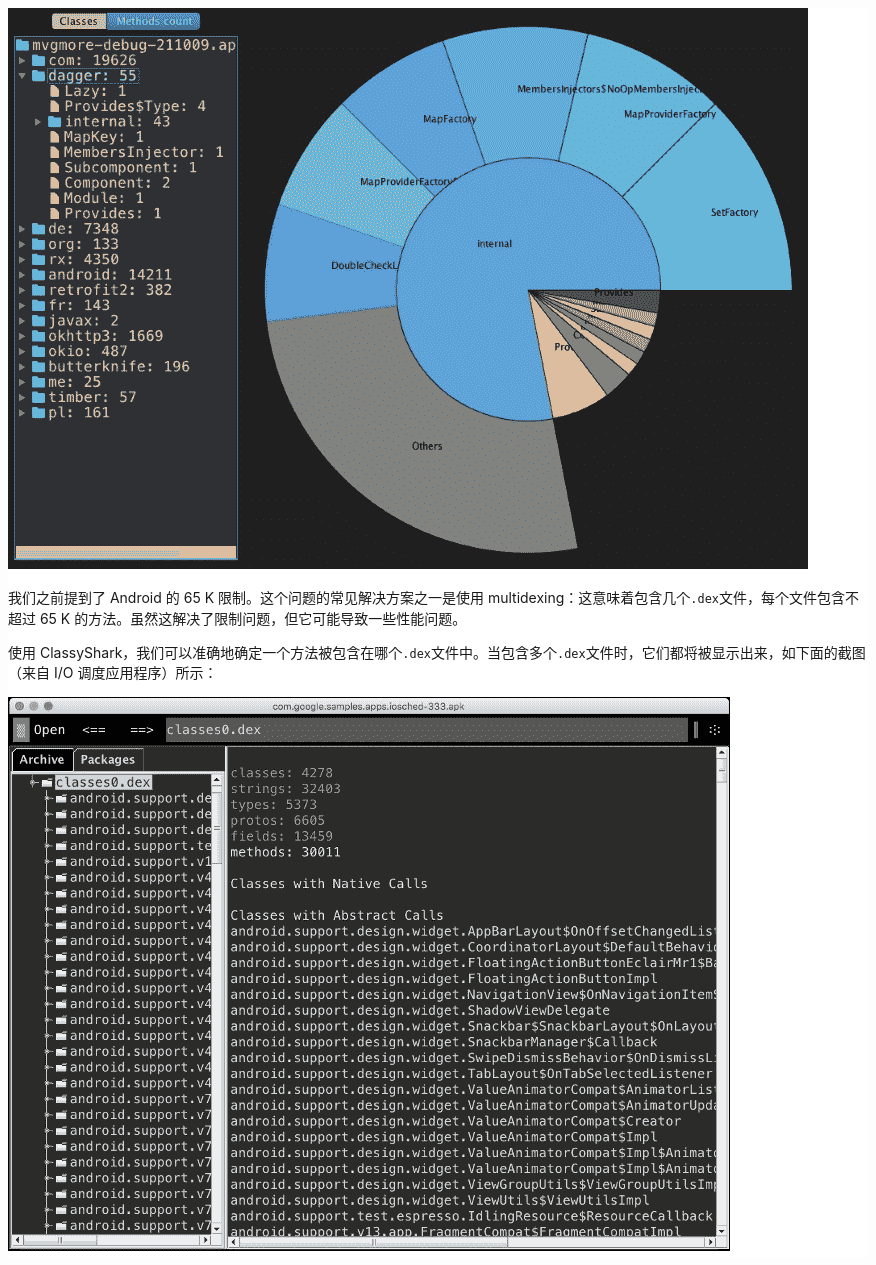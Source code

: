 ![入门](img/Insert_Image_B04666_02_42.jpg)

我们之前提到了 Android 的 65 K 限制。这个问题的常见解决方案之一是使用 multidexing：这意味着包含几个`.dex`文件，每个文件包含不超过 65 K 的方法。虽然这解决了限制问题，但它可能导致一些性能问题。

使用 ClassyShark，我们可以准确地确定一个方法被包含在哪个`.dex`文件中。当包含多个`.dex`文件时，它们都将被显示出来，如下面的截图（来自 I/O 调度应用程序）所示：

![开始](img/Insert_Image_B04666_02_43.jpg)
